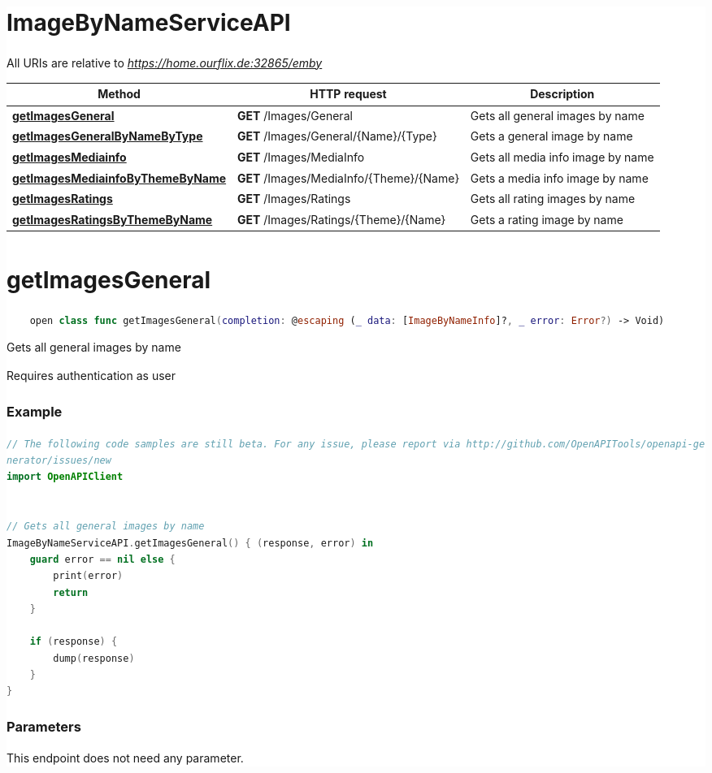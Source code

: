 # ImageByNameServiceAPI

All URIs are relative to *https://home.ourflix.de:32865/emby*

Method | HTTP request | Description
------------- | ------------- | -------------
[**getImagesGeneral**](ImageByNameServiceAPI.md#getimagesgeneral) | **GET** /Images/General | Gets all general images by name
[**getImagesGeneralByNameByType**](ImageByNameServiceAPI.md#getimagesgeneralbynamebytype) | **GET** /Images/General/{Name}/{Type} | Gets a general image by name
[**getImagesMediainfo**](ImageByNameServiceAPI.md#getimagesmediainfo) | **GET** /Images/MediaInfo | Gets all media info image by name
[**getImagesMediainfoByThemeByName**](ImageByNameServiceAPI.md#getimagesmediainfobythemebyname) | **GET** /Images/MediaInfo/{Theme}/{Name} | Gets a media info image by name
[**getImagesRatings**](ImageByNameServiceAPI.md#getimagesratings) | **GET** /Images/Ratings | Gets all rating images by name
[**getImagesRatingsByThemeByName**](ImageByNameServiceAPI.md#getimagesratingsbythemebyname) | **GET** /Images/Ratings/{Theme}/{Name} | Gets a rating image by name


# **getImagesGeneral**
```swift
    open class func getImagesGeneral(completion: @escaping (_ data: [ImageByNameInfo]?, _ error: Error?) -> Void)
```

Gets all general images by name

Requires authentication as user

### Example
```swift
// The following code samples are still beta. For any issue, please report via http://github.com/OpenAPITools/openapi-generator/issues/new
import OpenAPIClient


// Gets all general images by name
ImageByNameServiceAPI.getImagesGeneral() { (response, error) in
    guard error == nil else {
        print(error)
        return
    }

    if (response) {
        dump(response)
    }
}
```

### Parameters
This endpoint does not need any parameter.
